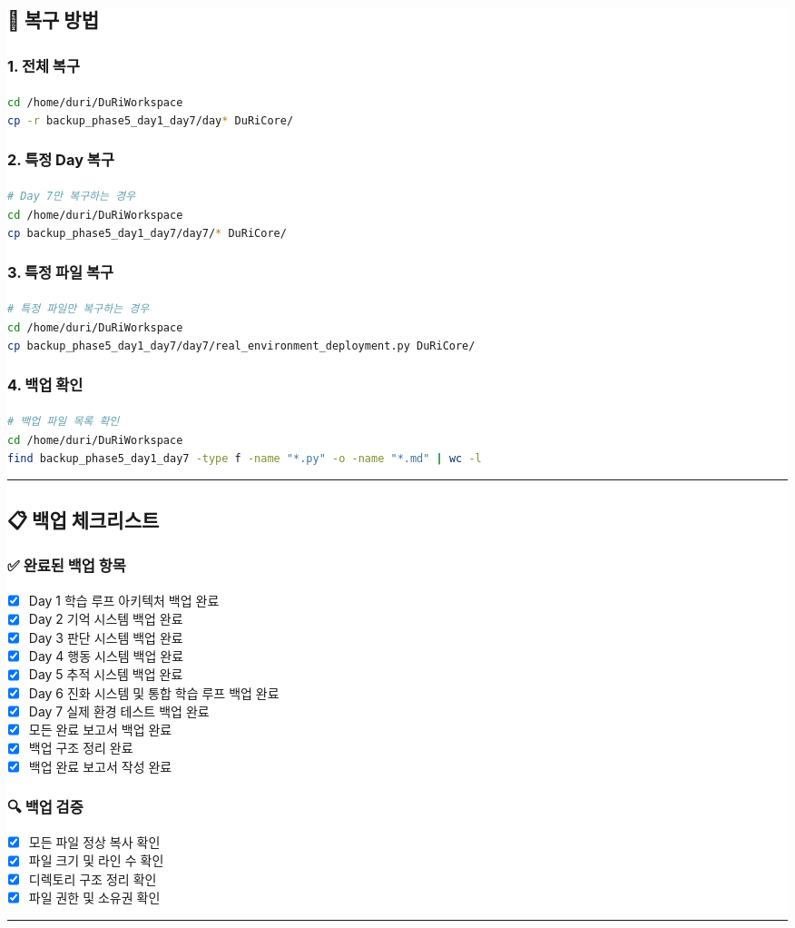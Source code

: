 ## 🚀 복구 방법

### 1. 전체 복구
```bash
cd /home/duri/DuRiWorkspace
cp -r backup_phase5_day1_day7/day* DuRiCore/
```

### 2. 특정 Day 복구
```bash
# Day 7만 복구하는 경우
cd /home/duri/DuRiWorkspace
cp backup_phase5_day1_day7/day7/* DuRiCore/
```

### 3. 특정 파일 복구
```bash
# 특정 파일만 복구하는 경우
cd /home/duri/DuRiWorkspace
cp backup_phase5_day1_day7/day7/real_environment_deployment.py DuRiCore/
```

### 4. 백업 확인
```bash
# 백업 파일 목록 확인
cd /home/duri/DuRiWorkspace
find backup_phase5_day1_day7 -type f -name "*.py" -o -name "*.md" | wc -l
```

---

## 📋 백업 체크리스트

### ✅ 완료된 백업 항목
- [x] Day 1 학습 루프 아키텍처 백업 완료
- [x] Day 2 기억 시스템 백업 완료
- [x] Day 3 판단 시스템 백업 완료
- [x] Day 4 행동 시스템 백업 완료
- [x] Day 5 추적 시스템 백업 완료
- [x] Day 6 진화 시스템 및 통합 학습 루프 백업 완료
- [x] Day 7 실제 환경 테스트 백업 완료
- [x] 모든 완료 보고서 백업 완료
- [x] 백업 구조 정리 완료
- [x] 백업 완료 보고서 작성 완료

### 🔍 백업 검증
- [x] 모든 파일 정상 복사 확인
- [x] 파일 크기 및 라인 수 확인
- [x] 디렉토리 구조 정리 확인
- [x] 파일 권한 및 소유권 확인

---